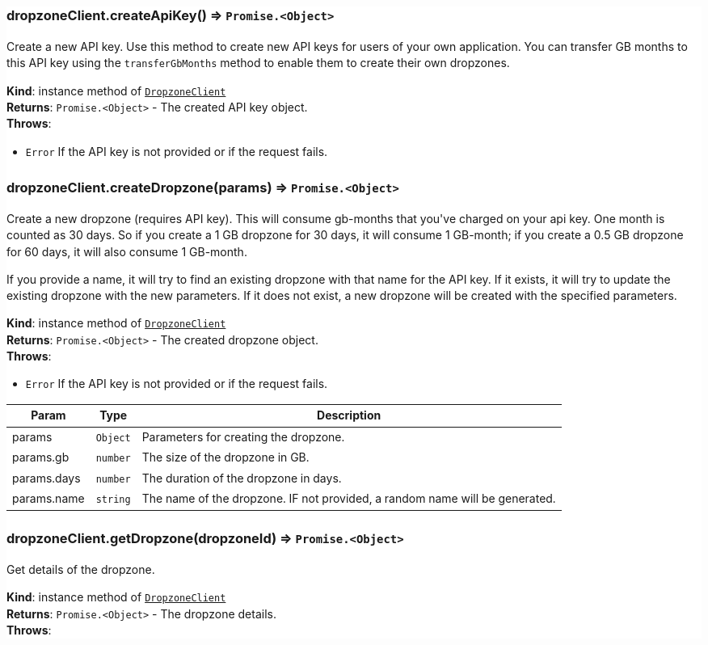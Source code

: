 <a name="DropzoneClient+createApiKey"></a>

### dropzoneClient.createApiKey() ⇒ <code>Promise.&lt;Object&gt;</code>
Create a new API key.
Use this method to create new API keys for users of your own application.
You can transfer GB months to this API key using the `transferGbMonths` method
to enable them to create their own dropzones.

**Kind**: instance method of [<code>DropzoneClient</code>](#DropzoneClient)  
**Returns**: <code>Promise.&lt;Object&gt;</code> - The created API key object.  
**Throws**:

- <code>Error</code> If the API key is not provided or if the request fails.

<a name="DropzoneClient+createDropzone"></a>

### dropzoneClient.createDropzone(params) ⇒ <code>Promise.&lt;Object&gt;</code>
Create a new dropzone (requires API key). This will consume gb-months that you've charged on your api key.
One month is counted as 30 days. So if you create a 1 GB dropzone for 30 days, it will consume 1 GB-month;
if you create a 0.5 GB dropzone for 60 days, it will also consume 1 GB-month.

If you provide a name, it will try to find an existing dropzone with that name for the API key.
If it exists, it will try to update the existing dropzone with the new parameters.
If it does not exist, a new dropzone will be created with the specified parameters.

**Kind**: instance method of [<code>DropzoneClient</code>](#DropzoneClient)  
**Returns**: <code>Promise.&lt;Object&gt;</code> - The created dropzone object.  
**Throws**:

- <code>Error</code> If the API key is not provided or if the request fails.


| Param | Type | Description |
| --- | --- | --- |
| params | <code>Object</code> | Parameters for creating the dropzone. |
| params.gb | <code>number</code> | The size of the dropzone in GB. |
| params.days | <code>number</code> | The duration of the dropzone in days. |
| params.name | <code>string</code> | The name of the dropzone. IF not provided, a random name will be generated. |

<a name="DropzoneClient+getDropzone"></a>

### dropzoneClient.getDropzone(dropzoneId) ⇒ <code>Promise.&lt;Object&gt;</code>
Get details of the dropzone.

**Kind**: instance method of [<code>DropzoneClient</code>](#DropzoneClient)  
**Returns**: <code>Promise.&lt;Object&gt;</code> - The dropzone details.  
**Throws**:
